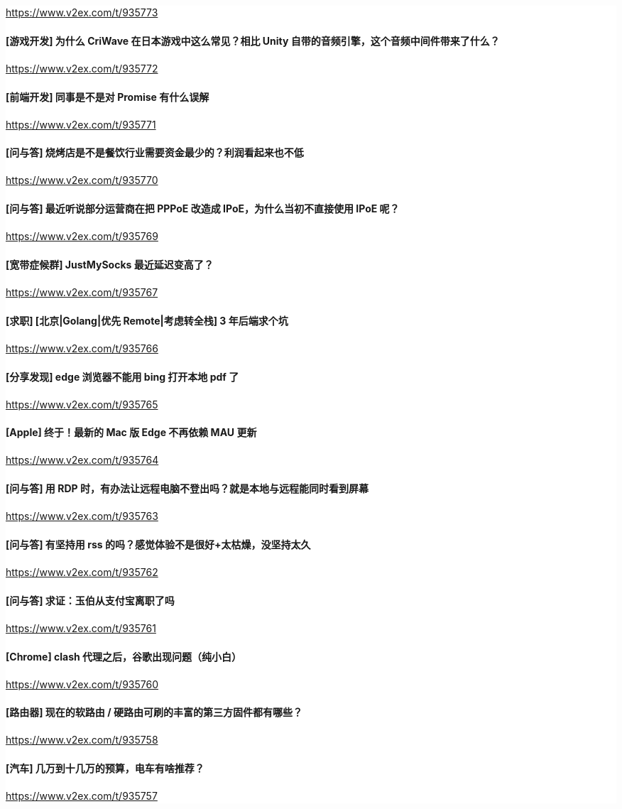 https://www.v2ex.com/t/935773

#### \[游戏开发\] 为什么 CriWave 在日本游戏中这么常见？相比 Unity 自带的音频引擎，这个音频中间件带来了什么？

https://www.v2ex.com/t/935772

#### \[前端开发\] 同事是不是对 Promise 有什么误解

https://www.v2ex.com/t/935771

#### \[问与答\] 烧烤店是不是餐饮行业需要资金最少的？利润看起来也不低

https://www.v2ex.com/t/935770

#### \[问与答\] 最近听说部分运营商在把 PPPoE 改造成 IPoE，为什么当初不直接使用 IPoE 呢？

https://www.v2ex.com/t/935769

#### \[宽带症候群\] JustMySocks 最近延迟变高了？

https://www.v2ex.com/t/935767

#### \[求职\] \[北京\|Golang\|优先 Remote\|考虑转全栈\] 3 年后端求个坑

https://www.v2ex.com/t/935766

#### \[分享发现\] edge 浏览器不能用 bing 打开本地 pdf 了

https://www.v2ex.com/t/935765

#### \[Apple\] 终于！最新的 Mac 版 Edge 不再依赖 MAU 更新

https://www.v2ex.com/t/935764

#### \[问与答\] 用 RDP 时，有办法让远程电脑不登出吗？就是本地与远程能同时看到屏幕

https://www.v2ex.com/t/935763

#### \[问与答\] 有坚持用 rss 的吗？感觉体验不是很好+太枯燥，没坚持太久

https://www.v2ex.com/t/935762

#### \[问与答\] 求证：玉伯从支付宝离职了吗

https://www.v2ex.com/t/935761

#### \[Chrome\] clash 代理之后，谷歌出现问题（纯小白）

https://www.v2ex.com/t/935760

#### \[路由器\] 现在的软路由 / 硬路由可刷的丰富的第三方固件都有哪些？

https://www.v2ex.com/t/935758

#### \[汽车\] 几万到十几万的预算，电车有啥推荐？

https://www.v2ex.com/t/935757
